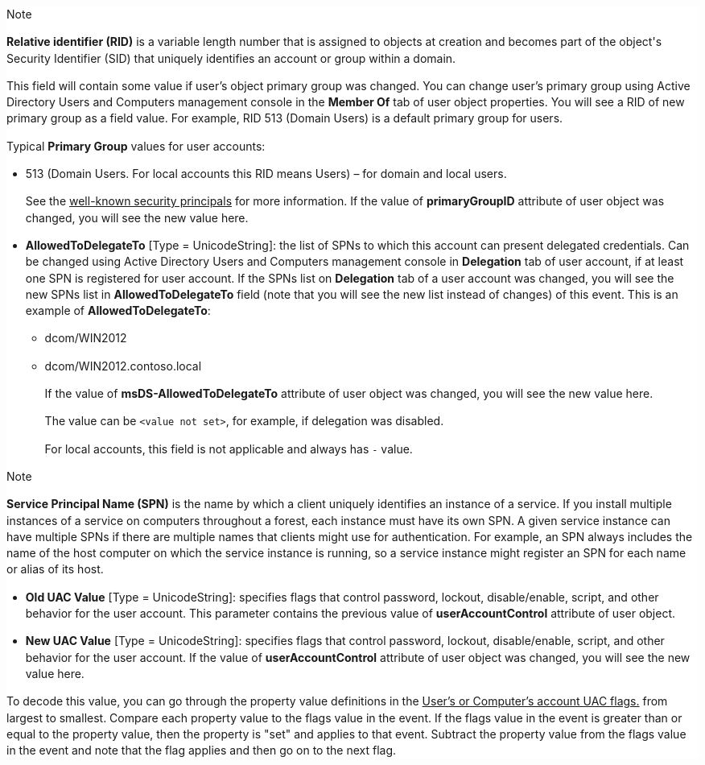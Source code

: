   > [!NOTE]
  > **Relative identifier (RID)** is a variable length number that is assigned to objects at creation and becomes part of the object's Security Identifier (SID) that uniquely identifies an account or group within a domain.

This field will contain some value if user’s object primary group was changed. You can change user’s primary group using Active Directory Users and Computers management console in the **Member Of** tab of user object properties. You will see a RID of new primary group as a field value. For example, RID 513 (Domain Users) is a default primary group for users.

Typical **Primary Group** values for user accounts:

-   513 (Domain Users. For local accounts this RID means Users) – for domain and local users.

    See the [well-known security principals](/windows/security/identity-protection/access-control/security-identifiers) for more information. If the value of **primaryGroupID** attribute of user object was changed, you will see the new value here.



-   **AllowedToDelegateTo** \[Type = UnicodeString\]: the list of SPNs to which this account can present delegated credentials. Can be changed using Active Directory Users and Computers management console in **Delegation** tab of user account, if at least one SPN is registered for user account. If the SPNs list on **Delegation** tab of a user account was changed, you will see the new SPNs list in **AllowedToDelegateTo** field (note that you will see the new list instead of changes) of this event. This is an example of **AllowedToDelegateTo**:

    -   dcom/WIN2012

    -   dcom/WIN2012.contoso.local

        If the value of **msDS-AllowedToDelegateTo** attribute of user object was changed, you will see the new value here.

        The value can be `<value not set>`, for example, if delegation was disabled.

        For local accounts, this field is not applicable and always has `-` value.

  > [!NOTE]
  > **Service Principal Name (SPN)** is the name by which a client uniquely identifies an instance of a service. If you install multiple instances of a service on computers throughout a forest, each instance must have its own SPN. A given service instance can have multiple SPNs if there are multiple names that clients might use for authentication. For example, an SPN always includes the name of the host computer on which the service instance is running, so a service instance might register an SPN for each name or alias of its host.

-   **Old UAC Value** \[Type = UnicodeString\]: specifies flags that control password, lockout, disable/enable, script, and other behavior for the user account. This parameter contains the previous value of **userAccountControl** attribute of user object.

-   **New UAC Value** \[Type = UnicodeString\]: specifies flags that control password, lockout, disable/enable, script, and other behavior for the user account. If the value of **userAccountControl** attribute of user object was changed, you will see the new value here.

To decode this value, you can go through the property value definitions in the [User’s or Computer’s account UAC flags.](/troubleshoot/windows-server/identity/useraccountcontrol-manipulate-account-properties) from largest to smallest. Compare each property value to the flags value in the event. If the flags value in the event is greater than or equal to the property value, then the property is "set" and applies to that event. Subtract the property value from the flags value in the event and note that the flag applies and then go on to the next flag.
